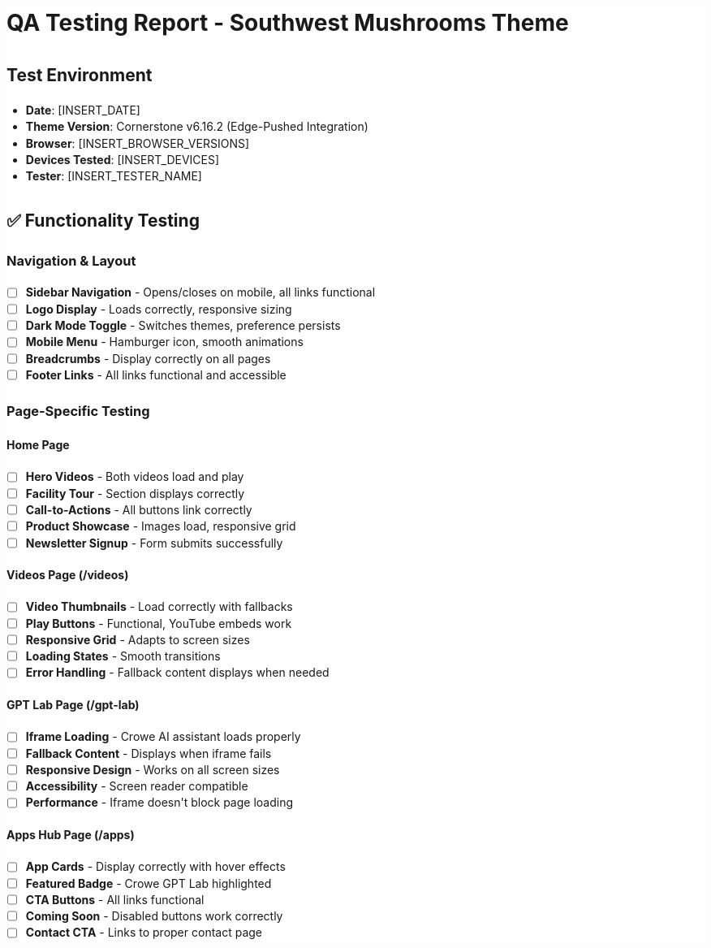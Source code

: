 # QA Testing Report - Southwest Mushrooms Theme

## Test Environment
- **Date**: [INSERT_DATE]
- **Theme Version**: Cornerstone v6.16.2 (Edge-Pushed Integration)
- **Browser**: [INSERT_BROWSER_VERSIONS]
- **Devices Tested**: [INSERT_DEVICES]
- **Tester**: [INSERT_TESTER_NAME]

## ✅ Functionality Testing

### Navigation & Layout
- [ ] **Sidebar Navigation** - Opens/closes on mobile, all links functional
- [ ] **Logo Display** - Loads correctly, responsive sizing
- [ ] **Dark Mode Toggle** - Switches themes, preference persists
- [ ] **Mobile Menu** - Hamburger icon, smooth animations
- [ ] **Breadcrumbs** - Display correctly on all pages
- [ ] **Footer Links** - All links functional and accessible

### Page-Specific Testing

#### Home Page
- [ ] **Hero Videos** - Both videos load and play
- [ ] **Facility Tour** - Section displays correctly
- [ ] **Call-to-Actions** - All buttons link correctly
- [ ] **Product Showcase** - Images load, responsive grid
- [ ] **Newsletter Signup** - Form submits successfully

#### Videos Page (/videos)
- [ ] **Video Thumbnails** - Load correctly with fallbacks
- [ ] **Play Buttons** - Functional, YouTube embeds work
- [ ] **Responsive Grid** - Adapts to screen sizes
- [ ] **Loading States** - Smooth transitions
- [ ] **Error Handling** - Fallback content displays when needed

#### GPT Lab Page (/gpt-lab)
- [ ] **Iframe Loading** - Crowe AI assistant loads properly
- [ ] **Fallback Content** - Displays when iframe fails
- [ ] **Responsive Design** - Works on all screen sizes
- [ ] **Accessibility** - Screen reader compatible
- [ ] **Performance** - Iframe doesn't block page loading

#### Apps Hub Page (/apps)
- [ ] **App Cards** - Display correctly with hover effects
- [ ] **Featured Badge** - Crowe GPT Lab highlighted
- [ ] **CTA Buttons** - All links functional
- [ ] **Coming Soon** - Disabled buttons work correctly
- [ ] **Contact CTA** - Links to proper contact page
